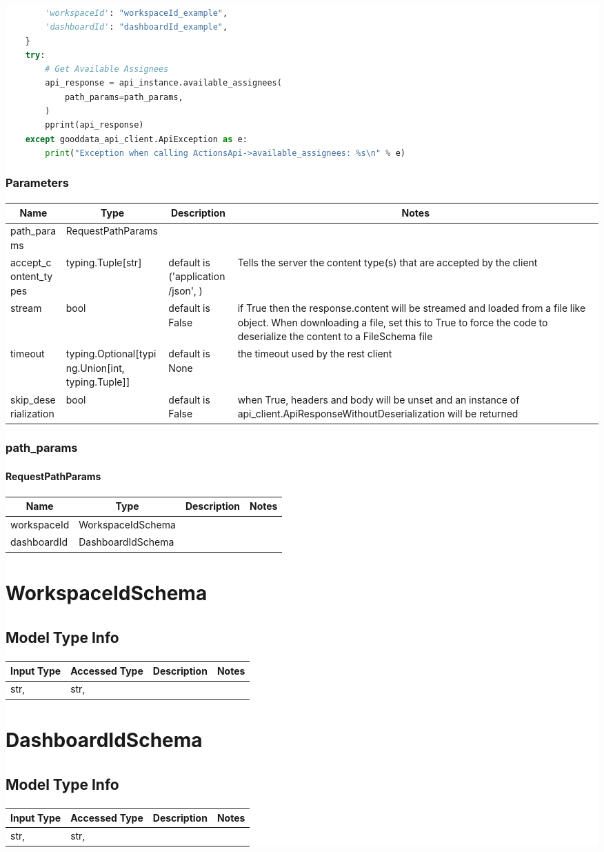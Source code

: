 ```python
        'workspaceId': "workspaceId_example",
        'dashboardId': "dashboardId_example",
    }
    try:
        # Get Available Assignees
        api_response = api_instance.available_assignees(
            path_params=path_params,
        )
        pprint(api_response)
    except gooddata_api_client.ApiException as e:
        print("Exception when calling ActionsApi->available_assignees: %s\n" % e)
```
### Parameters

Name | Type | Description  | Notes
------------- | ------------- | ------------- | -------------
path_params | RequestPathParams | |
accept_content_types | typing.Tuple[str] | default is ('application/json', ) | Tells the server the content type(s) that are accepted by the client
stream | bool | default is False | if True then the response.content will be streamed and loaded from a file like object. When downloading a file, set this to True to force the code to deserialize the content to a FileSchema file
timeout | typing.Optional[typing.Union[int, typing.Tuple]] | default is None | the timeout used by the rest client
skip_deserialization | bool | default is False | when True, headers and body will be unset and an instance of api_client.ApiResponseWithoutDeserialization will be returned

### path_params
#### RequestPathParams

Name | Type | Description  | Notes
------------- | ------------- | ------------- | -------------
workspaceId | WorkspaceIdSchema | | 
dashboardId | DashboardIdSchema | | 

# WorkspaceIdSchema

## Model Type Info
Input Type | Accessed Type | Description | Notes
------------ | ------------- | ------------- | -------------
str,  | str,  |  | 

# DashboardIdSchema

## Model Type Info
Input Type | Accessed Type | Description | Notes
------------ | ------------- | ------------- | -------------
str,  | str,  |  | 
